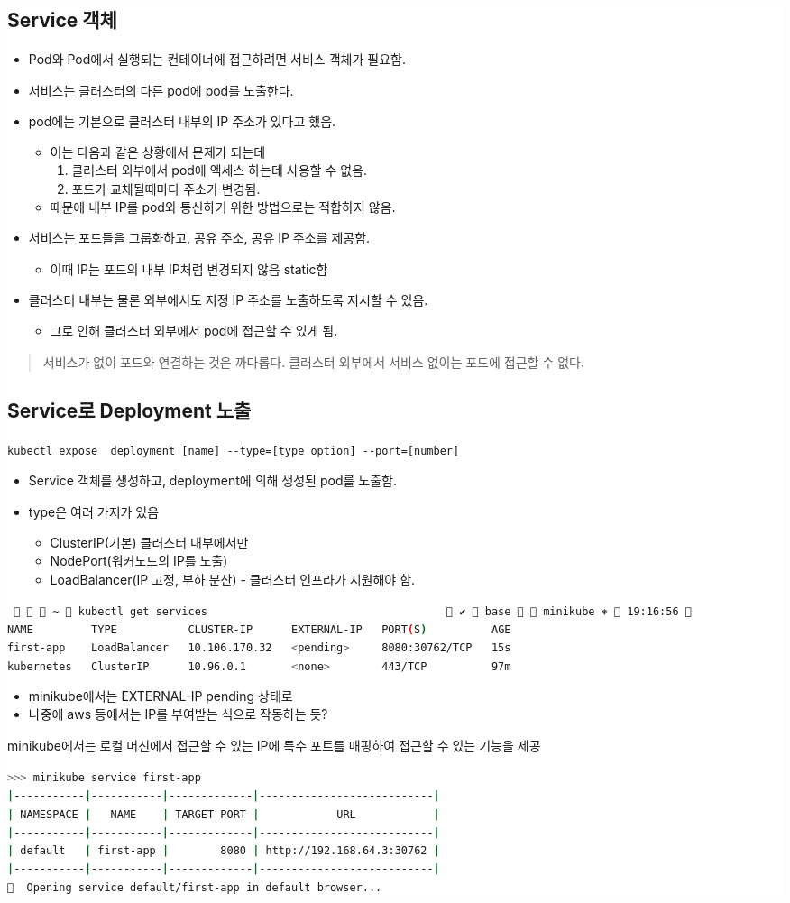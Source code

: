 ## Service 객체 

- Pod와 Pod에서 실행되는 컨테이너에 접근하려면 서비스 객체가 필요함. 
- 서비스는 클러스터의 다른 pod에 pod를 노출한다.  
- pod에는 기본으로 클러스터 내부의 IP 주소가 있다고 했음.
  - 이는 다음과 같은 상황에서 문제가 되는데
    1. 클러스터 외부에서 pod에 엑세스 하는데 사용할 수 없음.
    2. 포드가 교체될때마다 주소가 변경됨.
  - 때문에 내부 IP를 pod와 통신하기 위한 방법으로는 적합하지 않음. 

- 서비스는 포드들을 그룹화하고, 공유 주소, 공유 IP 주소를 제공함. 
  - 이때 IP는 포드의 내부 IP처럼 변경되지 않음 static함
- 클러스터 내부는 물론 외부에서도 저정 IP 주소를 노출하도록 지시할 수 있음. 
  - 그로 인해 클러스터 외부에서 pod에 접근할 수 있게 됨. 



> 서비스가 없이 포드와 연결하는 것은 까다롭다. 클러스터 외부에서 서비스 없이는 포드에 접근할 수 없다.



## Service로 Deployment 노출 

`kubectl expose  deployment [name] --type=[type option] --port=[number]`

- Service 객체를 생성하고, deployment에 의해 생성된 pod를 노출함. 

- type은 여러 가지가 있음 
  - ClusterIP(기본) 클러스터 내부에서만
  - NodePort(워커노드의 IP를 노출)
  - LoadBalancer(IP 고정, 부하 분산) - 클러스터 인프라가 지원해야 함.

```sh
    ~  kubectl get services                                      ✔  base   minikube ⎈  19:16:56 
NAME         TYPE           CLUSTER-IP      EXTERNAL-IP   PORT(S)          AGE
first-app    LoadBalancer   10.106.170.32   <pending>     8080:30762/TCP   15s
kubernetes   ClusterIP      10.96.0.1       <none>        443/TCP          97m
```

- minikube에서는 EXTERNAL-IP pending 상태로 
- 나중에 aws 등에서는 IP를 부여받는 식으로 작동하는 듯?



minikube에서는 로컬 머신에서 접근할 수 있는 IP에 특수 포트를 매핑하여 접근할 수 있는 기능을 제공

```sh
>>> minikube service first-app
|-----------|-----------|-------------|---------------------------|
| NAMESPACE |   NAME    | TARGET PORT |            URL            |
|-----------|-----------|-------------|---------------------------|
| default   | first-app |        8080 | http://192.168.64.3:30762 |
|-----------|-----------|-------------|---------------------------|
🎉  Opening service default/first-app in default browser...
```

